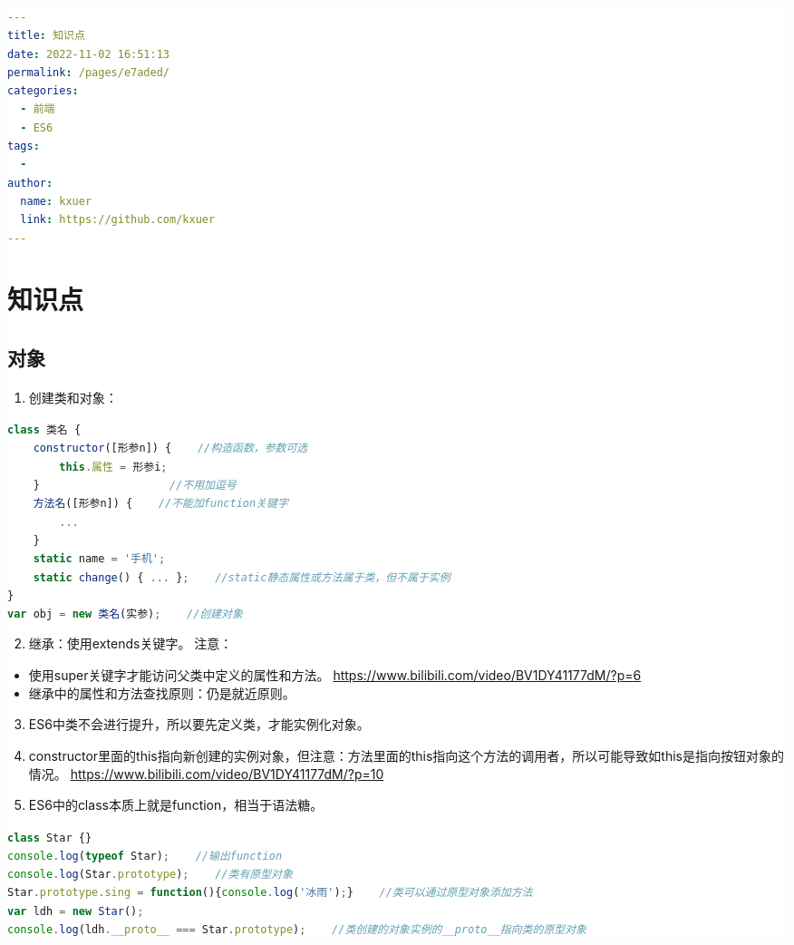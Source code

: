 ```yaml
---
title: 知识点
date: 2022-11-02 16:51:13
permalink: /pages/e7aded/
categories:
  - 前端
  - ES6
tags:
  - 
author: 
  name: kxuer
  link: https://github.com/kxuer
---
```

# 知识点

## 对象

1. 创建类和对象：
```js
class 类名 {
    constructor([形参n]) {    //构造函数，参数可选
        this.属性 = 形参i;
    }                    //不用加逗号
    方法名([形参n]) {    //不能加function关键字
        ...
    }
    static name = '手机';
    static change() { ... };    //static静态属性或方法属于类，但不属于实例
}
var obj = new 类名(实参);    //创建对象
```
2. 继承：使用extends关键字。
注意：
* 使用super关键字才能访问父类中定义的属性和方法。  https://www.bilibili.com/video/BV1DY41177dM/?p=6
* 继承中的属性和方法查找原则：仍是就近原则。

3. ES6中类不会进行提升，所以要先定义类，才能实例化对象。

4. constructor里面的this指向新创建的实例对象，但注意：方法里面的this指向这个方法的调用者，所以可能导致如this是指向按钮对象的情况。  https://www.bilibili.com/video/BV1DY41177dM/?p=10

5. ES6中的class本质上就是function，相当于语法糖。
```js
class Star {}
console.log(typeof Star);    //输出function
console.log(Star.prototype);    //类有原型对象
Star.prototype.sing = function(){console.log('冰雨');}    //类可以通过原型对象添加方法
var ldh = new Star();
console.log(ldh.__proto__ === Star.prototype);    //类创建的对象实例的__proto__指向类的原型对象
```
